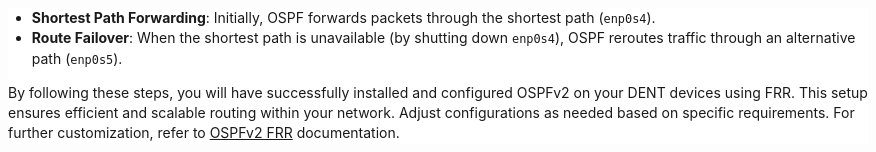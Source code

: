 - **Shortest Path Forwarding**: Initially, OSPF forwards packets through the shortest path (`enp0s4`).
- **Route Failover**: When the shortest path is unavailable (by shutting down `enp0s4`), OSPF reroutes traffic through an alternative path (`enp0s5`).

By following these steps, you will have successfully installed and configured OSPFv2 on your DENT devices using FRR. This setup ensures efficient and scalable routing within your network. Adjust configurations as needed based on specific requirements. For further customization, refer to [OSPFv2 FRR](https://docs.frrouting.org/en/latest/ospfd.html) documentation.
